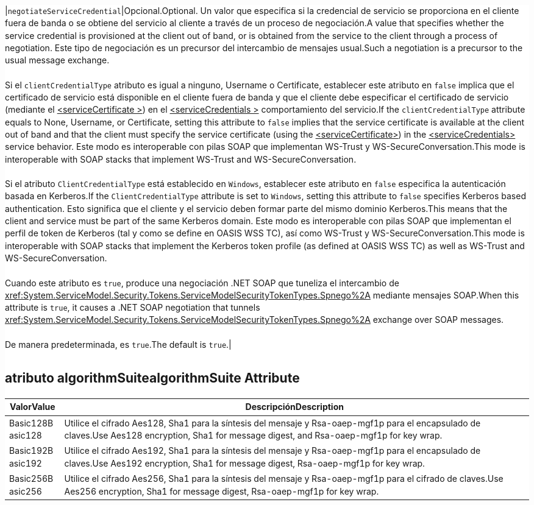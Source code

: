 |`negotiateServiceCredential`|<span data-ttu-id="1ee09-131">Opcional.</span><span class="sxs-lookup"><span data-stu-id="1ee09-131">Optional.</span></span> <span data-ttu-id="1ee09-132">Un valor que especifica si la credencial de servicio se proporciona en el cliente fuera de banda o se obtiene del servicio al cliente a través de un proceso de negociación.</span><span class="sxs-lookup"><span data-stu-id="1ee09-132">A value that specifies whether the service credential is provisioned at the client out of band, or is obtained from the service to the client through a process of negotiation.</span></span> <span data-ttu-id="1ee09-133">Este tipo de negociación es un precursor del intercambio de mensajes usual.</span><span class="sxs-lookup"><span data-stu-id="1ee09-133">Such a negotiation is a precursor to the usual message exchange.</span></span><br /><br /> <span data-ttu-id="1ee09-134">Si el `clientCredentialType` atributo es igual a ninguno, Username o Certificate, establecer este atributo en `false` implica que el certificado de servicio está disponible en el cliente fuera de banda y que el cliente debe especificar el certificado de servicio (mediante el [ \<serviceCertificate >](../../../../../docs/framework/configure-apps/file-schema/wcf/servicecertificate-of-servicecredentials.md)) en el [ \<serviceCredentials >](../../../../../docs/framework/configure-apps/file-schema/wcf/servicecredentials.md) comportamiento del servicio.</span><span class="sxs-lookup"><span data-stu-id="1ee09-134">If the `clientCredentialType` attribute equals to None, Username, or Certificate, setting this attribute to `false` implies that the service certificate is available at the client out of band and that the client must specify the service certificate (using the [\<serviceCertificate>](../../../../../docs/framework/configure-apps/file-schema/wcf/servicecertificate-of-servicecredentials.md)) in the [\<serviceCredentials>](../../../../../docs/framework/configure-apps/file-schema/wcf/servicecredentials.md) service behavior.</span></span> <span data-ttu-id="1ee09-135">Este modo es interoperable con pilas SOAP que implementan WS-Trust y WS-SecureConversation.</span><span class="sxs-lookup"><span data-stu-id="1ee09-135">This mode is interoperable with SOAP stacks that implement WS-Trust and WS-SecureConversation.</span></span><br /><br /> <span data-ttu-id="1ee09-136">Si el atributo `ClientCredentialType` está establecido en `Windows`, establecer este atributo en `false` especifica la autenticación basada en Kerberos.</span><span class="sxs-lookup"><span data-stu-id="1ee09-136">If the `ClientCredentialType` attribute is set to `Windows`, setting this attribute to `false` specifies Kerberos based authentication.</span></span> <span data-ttu-id="1ee09-137">Esto significa que el cliente y el servicio deben formar parte del mismo dominio Kerberos.</span><span class="sxs-lookup"><span data-stu-id="1ee09-137">This means that the client and service must be part of the same Kerberos domain.</span></span> <span data-ttu-id="1ee09-138">Este modo es interoperable con pilas SOAP que implementan el perfil de token de Kerberos (tal y como se define en OASIS WSS TC), así como WS-Trust y WS-SecureConversation.</span><span class="sxs-lookup"><span data-stu-id="1ee09-138">This mode is interoperable with SOAP stacks that implement the Kerberos token profile (as defined at OASIS WSS TC) as well as WS-Trust and WS-SecureConversation.</span></span><br /><br /> <span data-ttu-id="1ee09-139">Cuando este atributo es `true`, produce una negociación .NET SOAP que tuneliza el intercambio de <xref:System.ServiceModel.Security.Tokens.ServiceModelSecurityTokenTypes.Spnego%2A> mediante mensajes SOAP.</span><span class="sxs-lookup"><span data-stu-id="1ee09-139">When this attribute is `true`, it causes a .NET SOAP negotiation that tunnels <xref:System.ServiceModel.Security.Tokens.ServiceModelSecurityTokenTypes.Spnego%2A> exchange over SOAP messages.</span></span><br /><br /> <span data-ttu-id="1ee09-140">De manera predeterminada, es `true`.</span><span class="sxs-lookup"><span data-stu-id="1ee09-140">The default is `true`.</span></span>|  
  
## <a name="algorithmsuite-attribute"></a><span data-ttu-id="1ee09-141">atributo algorithmSuite</span><span class="sxs-lookup"><span data-stu-id="1ee09-141">algorithmSuite Attribute</span></span>  
  
|<span data-ttu-id="1ee09-142">Valor</span><span class="sxs-lookup"><span data-stu-id="1ee09-142">Value</span></span>|<span data-ttu-id="1ee09-143">Descripción</span><span class="sxs-lookup"><span data-stu-id="1ee09-143">Description</span></span>|  
|-----------|-----------------|  
|<span data-ttu-id="1ee09-144">Basic128</span><span class="sxs-lookup"><span data-stu-id="1ee09-144">Basic128</span></span>|<span data-ttu-id="1ee09-145">Utilice el cifrado Aes128, Sha1 para la síntesis del mensaje y Rsa-oaep-mgf1p para el encapsulado de claves.</span><span class="sxs-lookup"><span data-stu-id="1ee09-145">Use Aes128 encryption, Sha1 for message digest, and Rsa-oaep-mgf1p for key wrap.</span></span>|  
|<span data-ttu-id="1ee09-146">Basic192</span><span class="sxs-lookup"><span data-stu-id="1ee09-146">Basic192</span></span>|<span data-ttu-id="1ee09-147">Utilice el cifrado Aes192, Sha1 para la síntesis del mensaje y Rsa-oaep-mgf1p para el encapsulado de claves.</span><span class="sxs-lookup"><span data-stu-id="1ee09-147">Use Aes192 encryption, Sha1 for message digest, Rsa-oaep-mgf1p for key wrap.</span></span>|  
|<span data-ttu-id="1ee09-148">Basic256</span><span class="sxs-lookup"><span data-stu-id="1ee09-148">Basic256</span></span>|<span data-ttu-id="1ee09-149">Utilice el cifrado Aes256, Sha1 para la síntesis del mensaje y Rsa-oaep-mgf1p para el cifrado de claves.</span><span class="sxs-lookup"><span data-stu-id="1ee09-149">Use Aes256 encryption, Sha1 for message digest, Rsa-oaep-mgf1p for key wrap.</span></span>|  